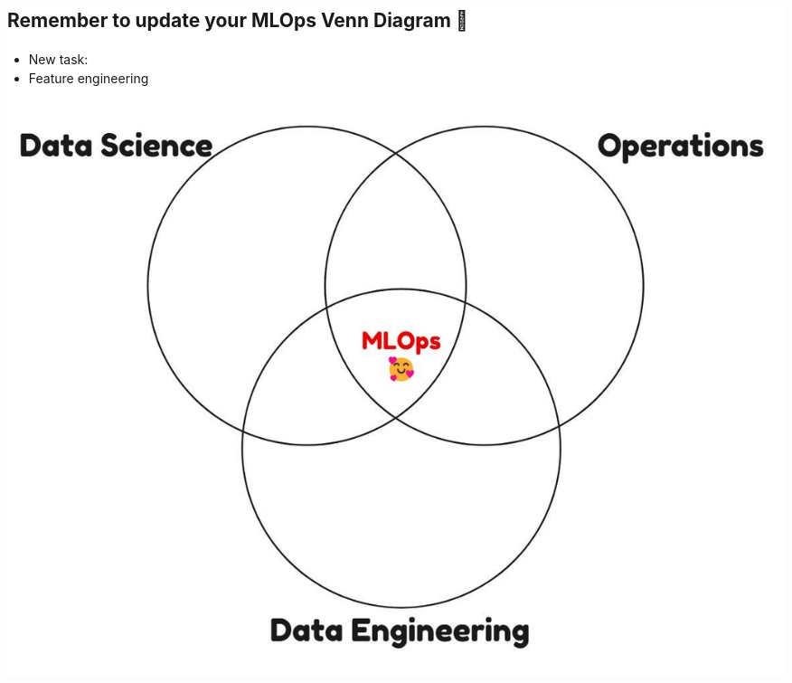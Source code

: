 ## Remember to update your MLOps Venn Diagram 🤗

- New task:
- Feature engineering

![Image](images/7-the-feature-playlist/slide_47_image_1.png) 